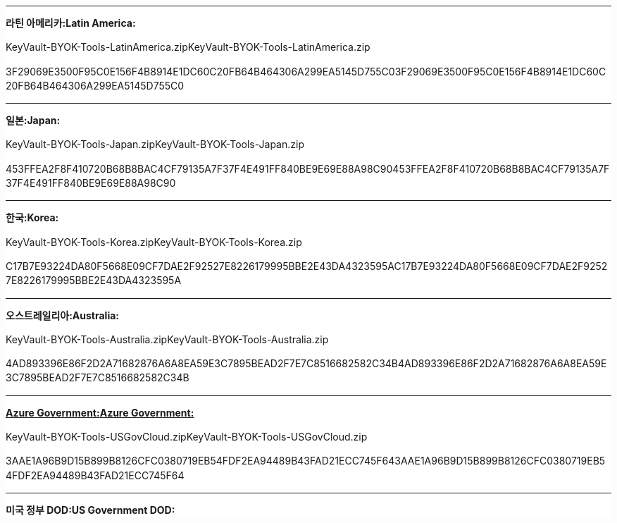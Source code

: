 - - -
<span data-ttu-id="a87f4-195">**라틴 아메리카:**</span><span class="sxs-lookup"><span data-stu-id="a87f4-195">**Latin America:**</span></span>

<span data-ttu-id="a87f4-196">KeyVault-BYOK-Tools-LatinAmerica.zip</span><span class="sxs-lookup"><span data-stu-id="a87f4-196">KeyVault-BYOK-Tools-LatinAmerica.zip</span></span>

<span data-ttu-id="a87f4-197">3F29069E3500F95C0E156F4B8914E1DC60C20FB64B464306A299EA5145D755C0</span><span class="sxs-lookup"><span data-stu-id="a87f4-197">3F29069E3500F95C0E156F4B8914E1DC60C20FB64B464306A299EA5145D755C0</span></span>

- - -
<span data-ttu-id="a87f4-198">**일본:**</span><span class="sxs-lookup"><span data-stu-id="a87f4-198">**Japan:**</span></span>

<span data-ttu-id="a87f4-199">KeyVault-BYOK-Tools-Japan.zip</span><span class="sxs-lookup"><span data-stu-id="a87f4-199">KeyVault-BYOK-Tools-Japan.zip</span></span>

<span data-ttu-id="a87f4-200">453FFEA2F8F410720B68B8BAC4CF79135A7F37F4E491FF840BE9E69E88A98C90</span><span class="sxs-lookup"><span data-stu-id="a87f4-200">453FFEA2F8F410720B68B8BAC4CF79135A7F37F4E491FF840BE9E69E88A98C90</span></span>

- - -
<span data-ttu-id="a87f4-201">**한국:**</span><span class="sxs-lookup"><span data-stu-id="a87f4-201">**Korea:**</span></span>

<span data-ttu-id="a87f4-202">KeyVault-BYOK-Tools-Korea.zip</span><span class="sxs-lookup"><span data-stu-id="a87f4-202">KeyVault-BYOK-Tools-Korea.zip</span></span>

<span data-ttu-id="a87f4-203">C17B7E93224DA80F5668E09CF7DAE2F92527E8226179995BBE2E43DA4323595A</span><span class="sxs-lookup"><span data-stu-id="a87f4-203">C17B7E93224DA80F5668E09CF7DAE2F92527E8226179995BBE2E43DA4323595A</span></span>

- - -
<span data-ttu-id="a87f4-204">**오스트레일리아:**</span><span class="sxs-lookup"><span data-stu-id="a87f4-204">**Australia:**</span></span>

<span data-ttu-id="a87f4-205">KeyVault-BYOK-Tools-Australia.zip</span><span class="sxs-lookup"><span data-stu-id="a87f4-205">KeyVault-BYOK-Tools-Australia.zip</span></span>

<span data-ttu-id="a87f4-206">4AD893396E86F2D2A71682876A6A8EA59E3C7895BEAD2F7E7C8516682582C34B</span><span class="sxs-lookup"><span data-stu-id="a87f4-206">4AD893396E86F2D2A71682876A6A8EA59E3C7895BEAD2F7E7C8516682582C34B</span></span>

- - -
[<span data-ttu-id="a87f4-207">**Azure Government:**</span><span class="sxs-lookup"><span data-stu-id="a87f4-207">**Azure Government:**</span></span>](https://azure.microsoft.com/features/gov/)

<span data-ttu-id="a87f4-208">KeyVault-BYOK-Tools-USGovCloud.zip</span><span class="sxs-lookup"><span data-stu-id="a87f4-208">KeyVault-BYOK-Tools-USGovCloud.zip</span></span>

<span data-ttu-id="a87f4-209">3AAE1A96B9D15B899B8126CFC0380719EB54FDF2EA94489B43FAD21ECC745F64</span><span class="sxs-lookup"><span data-stu-id="a87f4-209">3AAE1A96B9D15B899B8126CFC0380719EB54FDF2EA94489B43FAD21ECC745F64</span></span>

- - -
<span data-ttu-id="a87f4-210">**미국 정부 DOD:**</span><span class="sxs-lookup"><span data-stu-id="a87f4-210">**US Government DOD:**</span></span>
